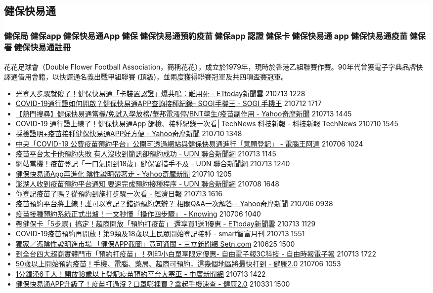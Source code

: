 ## 健保快易通

### 健保局 健保app 健保快易通App 健保 健保快易通預約疫苗 健保app 認證 健保卡 健保快易通 app 健保快易通疫苗 健保署 健保快易通註冊

花花足球會（Double Flower Football Association，簡稱花花），成立於1979年，現時於香港乙組聯賽作賽。90年代曾獲電子字典品牌快譯通借用會籍，以快譯通名義出戰甲組聯賽 (頂級)，並兩度獲得聯賽冠軍及共四項盃賽冠軍。
- [光登入步驟就傻了！健保快易通「卡裝置認證」爆共鳴：難用死 - ETtoday新聞雲](https://www.ettoday.net/news/20210713/2029479.htm "光登入步驟就傻了！健保快易通「卡裝置認證」爆共鳴：難用死 - ETtoday新聞雲") 210713 1228
- [COVID-19通行證如何開啟？健保快易通APP查詢接種紀錄- SOGI手機王 - SOGI 手機王](https://www.sogi.com.tw/articles/covid_19_passport/6256535 "COVID-19通行證如何開啟？健保快易通APP查詢接種紀錄- SOGI手機王 - SOGI 手機王") 210712 1717
- [【熱門搜尋】健保快易通當機/免試入學放榜/華邦電漲停/BNT學生/疫苗副作用 - Yahoo奇摩新聞](https://tw.news.yahoo.com/%E3%80%90%E7%86%B1%E9%96%80%E6%90%9C%E5%B0%8B%E3%80%91%E5%81%A5%E4%BF%9D%E5%BF%AB%E6%98%93%E9%80%9A%E7%95%B6%E6%A9%9F%E5%85%8D%E8%A9%A6%E5%85%A5%E5%AD%B8%E6%94%BE%E6%A6%9C%E8%8F%AF%E9%82%A6%E9%9B%BB%E6%BC%B2%E5%81%9Cbnt%E5%AD%B8%E7%94%9F%E7%96%AB%E8%8B%97%E5%89%AF%E4%BD%9C%E7%94%A8-064528499.html "【熱門搜尋】健保快易通當機/免試入學放榜/華邦電漲停/BNT學生/疫苗副作用 - Yahoo奇摩新聞") 210713 1445
- [COVID-19 通行證上線了！健保快易通App 篩檢、接種紀錄一次看| TechNews 科技新報 - 科技新報 TechNews](https://technews.tw/2021/07/10/taiwans-covid-19-passport/ "COVID-19 通行證上線了！健保快易通App 篩檢、接種紀錄一次看| TechNews 科技新報 - 科技新報 TechNews") 210710 1545
- [採檢證明+疫苗接種健保快易通APP好方便 - Yahoo奇摩新聞](https://tw.tv.yahoo.com/%E6%8E%A1%E6%AA%A2%E8%AD%89%E6%98%8E-%E7%96%AB%E8%8B%97%E6%8E%A5%E7%A8%AE-%E5%81%A5%E4%BF%9D%E5%BF%AB%E6%98%93%E9%80%9Aapp%E5%A5%BD%E6%96%B9%E4%BE%BF-053005557.html "採檢證明+疫苗接種健保快易通APP好方便 - Yahoo奇摩新聞") 210710 1348
- [中央「COVID-19 公費疫苗預約平台」公開可透過網站與健保快易通進行「意願登記」 - 電腦王阿達](https://www.kocpc.com.tw/archives/391991 "中央「COVID-19 公費疫苗預約平台」公開可透過網站與健保快易通進行「意願登記」 - 電腦王阿達") 210706 1024
- [疫苗平台太卡他預約失敗 有人沒收到簡訊卻預約成功 - UDN 聯合新聞網](https://udn.com/news/story/122190/5597896 "疫苗平台太卡他預約失敗 有人沒收到簡訊卻預約成功 - UDN 聯合新聞網") 210713 1145
- [網站當機！疫苗登記「一口氣開到18歲」健保署措手不及 - UDN 聯合新聞網](https://udn.com/news/story/6656/5598103?from=udn-catebreaknews_ch2 "網站當機！疫苗登記「一口氣開到18歲」健保署措手不及 - UDN 聯合新聞網") 210713 1240
- [健保快易通App再進化 陰性證明帶著走 - Yahoo奇摩新聞](https://tw.news.yahoo.com/%E5%81%A5%E4%BF%9D%E5%BF%AB%E6%98%93%E9%80%9Aapp%E5%86%8D%E9%80%B2%E5%8C%96-%E9%99%B0%E6%80%A7%E8%AD%89%E6%98%8E%E5%B8%B6%E8%91%97%E8%B5%B0-040552388.html "健保快易通App再進化 陰性證明帶著走 - Yahoo奇摩新聞") 210710 1205
- [澎湖人收到疫苗預約平台通知 要速完成預約接種程序 - UDN 聯合新聞網](https://udn.com/news/story/122190/5587745 "澎湖人收到疫苗預約平台通知 要速完成預約接種程序 - UDN 聯合新聞網") 210708 1648
- [你登記疫苗了嗎？從預約到施打步驟一次看 - 經濟日報](https://money.udn.com/money/story/5658/5598305 "你登記疫苗了嗎？從預約到施打步驟一次看 - 經濟日報") 210713 1616
- [疫苗預約平台將上線！誰可以登記？錯過預約怎辦？ 相關Q&A一次解答 - Yahoo奇摩新聞](https://tw.news.yahoo.com/%E7%96%AB%E8%8B%97%E9%A0%90%E7%B4%84%E5%B9%B3%E5%8F%B0%E5%B0%87%E4%B8%8A%E7%B7%9A-%E8%AA%B0%E5%8F%AF%E4%BB%A5%E7%99%BB%E8%A8%98-%E9%8C%AF%E9%81%8E%E9%A0%90%E7%B4%84%E6%80%8E%E8%BE%A6-%E7%9B%B8%E9%97%9Cq-%E6%AC%A1%E8%A7%A3%E7%AD%94-013858934.html "疫苗預約平台將上線！誰可以登記？錯過預約怎辦？ 相關Q&A一次解答 - Yahoo奇摩新聞") 210706 0938
- [疫苗接種預約系統正式出爐！一文秒懂「操作四步驟」 - Knowing](https://news.knowing.asia/news/610ac181-7319-4dfb-914f-d24649720d38 "疫苗接種預約系統正式出爐！一文秒懂「操作四步驟」 - Knowing") 210706 1040
- [帶健保卡「5步驟」搞定！超商開放「預約打疫苗」 還享買1送1優惠 - ETtoday新聞雲](https://www.ettoday.net/news/20210713/2029425.htm "帶健保卡「5步驟」搞定！超商開放「預約打疫苗」 還享買1送1優惠 - ETtoday新聞雲") 210713 1129
- [COVID-19疫苗預約再開放！第9類及18歲以上民眾開始登記接種 - smart智富月刊](https://smart.businessweekly.com.tw/Reading/IndepArticle.aspx?ID=6004684 "COVID-19疫苗預約再開放！第9類及18歲以上民眾開始登記接種 - smart智富月刊") 210713 1551
- [獨家／憑陰性證明進市場 「健保APP截圖」竟可通關 - 三立新聞網 Setn.com](https://www.setn.com/News.aspx?NewsID=958869 "獨家／憑陰性證明進市場 「健保APP截圖」竟可通關 - 三立新聞網 Setn.com") 210625 1500
- [到全台四大超商實體門市「預約打疫苗」！列印小白單享限定優惠- 自由電子報3C科技 - 自由時報電子報](https://3c.ltn.com.tw/news/45167 "到全台四大超商實體門市「預約打疫苗」！列印小白單享限定優惠- 自由電子報3C科技 - 自由時報電子報") 210713 1722
- [50歲以上開始預約疫苗！手機、電腦、藥局、超商可預約，這幾個地區將最快打到 - 健康2.0](https://health.tvbs.com.tw/medical/328791 "50歲以上開始預約疫苗！手機、電腦、藥局、超商可預約，這幾個地區將最快打到 - 健康2.0") 210706 1053
- [1分鐘湧6千人！開放18歲以上登記疫苗預約平台大塞車 - 中廣新聞網](https://www.bcc.com.tw/newsView.6655146 "1分鐘湧6千人！開放18歲以上登記疫苗預約平台大塞車 - 中廣新聞網") 210713 1422
- [健保快易通APP升級了！疫苗打過沒？口罩哪裡買？拿起手機速查 - 健康2.0](https://health.tvbs.com.tw/medical/327620 "健保快易通APP升級了！疫苗打過沒？口罩哪裡買？拿起手機速查 - 健康2.0") 210331 1500
